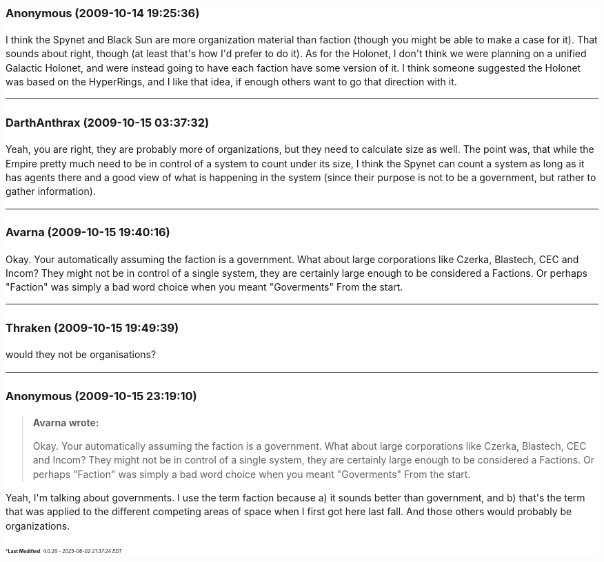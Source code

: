 
### **Anonymous** (2009-10-14 19:25:36)

I think the Spynet and Black Sun are more organization material than faction (though you might be able to make a case for it). That sounds about right, though (at least that's how I'd prefer to do it).
As for the Holonet, I don't think we were planning on a unified Galactic Holonet, and were instead going to have each faction have some version of it. I think someone suggested the Holonet was based on the HyperRings, and I like that idea, if enough others want to go that direction with it.

---

### **DarthAnthrax** (2009-10-15 03:37:32)

Yeah, you are right, they are probably more of organizations, but they need to calculate size as well. The point was, that while the Empire pretty much need to be in control of a system to count under its size, I think the Spynet can count a system as long as it has agents there and a good view of what is happening in the system (since their purpose is not to be a government, but rather to gather information).

---

### **Avarna** (2009-10-15 19:40:16)

Okay. Your automatically assuming the faction is a government. What about large corporations like Czerka, Blastech, CEC and Incom? They might not be in control of a single system, they are certainly large enough to be considered a Factions.
Or perhaps "Faction" was simply a bad word choice when you meant "Goverments" From the start.

---

### **Thraken** (2009-10-15 19:49:39)

would they not be organisations?

---

### **Anonymous** (2009-10-15 23:19:10)

> **Avarna wrote:**
>
> Okay. Your automatically assuming the faction is a government. What about large corporations like Czerka, Blastech, CEC and Incom? They might not be in control of a single system, they are certainly large enough to be considered a Factions.
> Or perhaps &quot;Faction&quot; was simply a bad word choice when you meant &quot;Goverments&quot; From the start.

Yeah, I'm talking about governments. I use the term faction because a) it sounds better than government, and b) that's the term that was applied to the different competing areas of space when I first got here last fall.
And those others would probably be organizations.



<span style="font-size: 0.5em;">***Last Modified**: 4.0.28 - *2025-06-02 21:37:24 EDT*</span>